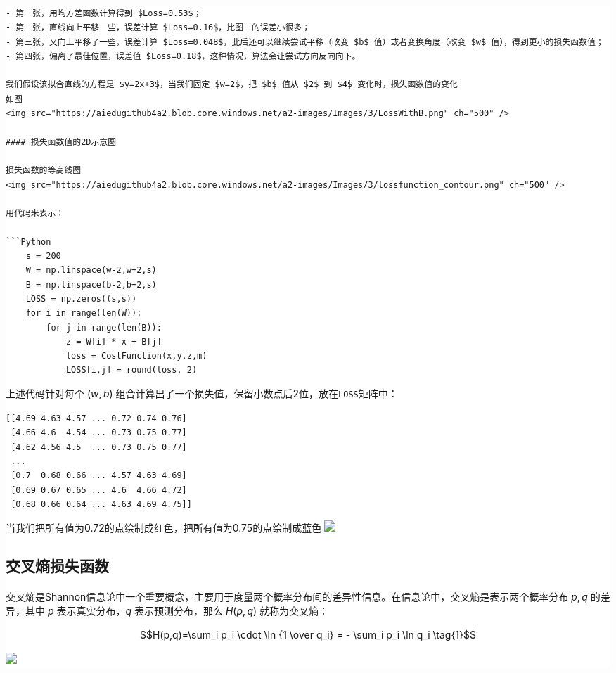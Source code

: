 ```
- 第一张，用均方差函数计算得到 $Loss=0.53$；
- 第二张，直线向上平移一些，误差计算 $Loss=0.16$，比图一的误差小很多；
- 第三张，又向上平移了一些，误差计算 $Loss=0.048$，此后还可以继续尝试平移（改变 $b$ 值）或者变换角度（改变 $w$ 值），得到更小的损失函数值；
- 第四张，偏离了最佳位置，误差值 $Loss=0.18$，这种情况，算法会让尝试方向反向向下。

我们假设该拟合直线的方程是 $y=2x+3$，当我们固定 $w=2$，把 $b$ 值从 $2$ 到 $4$ 变化时，损失函数值的变化
如图
<img src="https://aiedugithub4a2.blob.core.windows.net/a2-images/Images/3/LossWithB.png" ch="500" />

#### 损失函数值的2D示意图

损失函数的等高线图
<img src="https://aiedugithub4a2.blob.core.windows.net/a2-images/Images/3/lossfunction_contour.png" ch="500" />

用代码来表示：

```Python
    s = 200
    W = np.linspace(w-2,w+2,s)
    B = np.linspace(b-2,b+2,s)
    LOSS = np.zeros((s,s))
    for i in range(len(W)):
        for j in range(len(B)):
            z = W[i] * x + B[j]
            loss = CostFunction(x,y,z,m)
            LOSS[i,j] = round(loss, 2)
```
上述代码针对每个 $(w,b)$ 组合计算出了一个损失值，保留小数点后2位，放在`LOSS`矩阵中：
```
[[4.69 4.63 4.57 ... 0.72 0.74 0.76]
 [4.66 4.6  4.54 ... 0.73 0.75 0.77]
 [4.62 4.56 4.5  ... 0.73 0.75 0.77]
 ...
 [0.7  0.68 0.66 ... 4.57 4.63 4.69]
 [0.69 0.67 0.65 ... 4.6  4.66 4.72]
 [0.68 0.66 0.64 ... 4.63 4.69 4.75]]
```

当我们把所有值为0.72的点绘制成红色，把所有值为0.75的点绘制成蓝色
<img src="https://aiedugithub4a2.blob.core.windows.net/a2-images/Images/3/lossfunction2d.png" ch="500" />

##  交叉熵损失函数
交叉熵是Shannon信息论中一个重要概念，主要用于度量两个概率分布间的差异性信息。在信息论中，交叉熵是表示两个概率分布 $p,q$ 的差异，其中 $p$ 表示真实分布，$q$ 表示预测分布，那么 $H(p,q)$ 就称为交叉熵：

$$H(p,q)=\sum_i p_i \cdot \ln {1 \over q_i} = - \sum_i p_i \ln q_i \tag{1}$$


<img src="https://img-blog.csdn.net/20180914203608577?watermark/2/text/aHR0cHM6Ly9ibG9nLmNzZG4ubmV0L0hlYXJ0aG91Z2Fu/font/5a6L5L2T/fontsize/400/fill/I0JBQkFCMA==/dissolve/70" ch="500"/>
